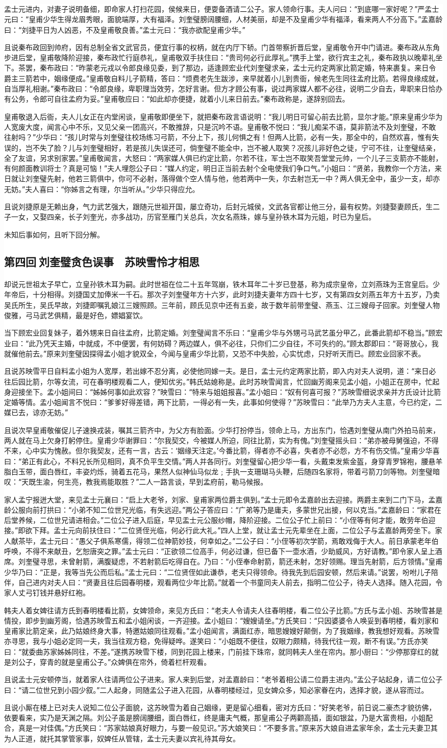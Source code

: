 孟士元进内，对妻子说明备细，即命家人打扫花园，侯候来日，便耍备酒请二公子。家人领命行事。夫人问曰：“到底哪一家好呢？”严孟士元曰：“皇甫少华生得龙眉秀眼，面貌端厚，大有福泽。刘奎璧膀阔腰细，人材美丽，却是不及皇甫少华有福泽，看来两人不分高下。”孟嘉龄曰：“刘捷平日为人凶恶，不及皇甫敬良善。”孟士元曰：“我亦欲配皇甫少华。”  

且说秦布政回到帅府，因有总制全省文武官员，便宜行事的权柄，就在内厅下轿。门首带察折晋后堂，皇甫敬令开中门请进。秦布政从东角步进后堂，皇甫敬降阶迎接，秦布政忙行庭恭礼，皇甫敬双手扶住曰：“贵司何必行此厚礼。”携手上堂，欲行宾主之礼，秦布政执以晚辈礼坐下。茶罢，秦布政曰：“昨蒙老元戎以令郎良缘见委，到了那边，适逢顾宏业代刘奎璧求亲，孟士元约定两家比箭定婚，特来裹复。来日令爵主三箭若中，姻缘便成。”皇甫敬自料儿子箭精，答曰：“烦费老先生跋涉，来早就着小儿到贵衙，候老先生同往孟府比箭。若得良缘成就，自当厚礼相谢。”秦布政曰：“令郎良缘，卑职理当效劳，怎好言谢。但方才顾公有事，说过两家媒人都不必往，说明二少自去，卑职来日恰办有公务，令郎可自往孟府为妥。”皇甫敬应曰：“如此却亦便捷，就着小儿来日前去。”秦布政称是，遂辞别回去。  

皇甫敬退入后衙，夫人儿女正在内堂闲谈，皇甫敬即便坐下，就把秦布政言语说明：“我儿明日可留心前去比箭，显尔才能。”原来皇甫少华为人宽废大度，闻言心中不乐，又见父亲一团高兴，不敢推辞，只是沉吟不语。皇甫敬不悦曰：“我儿痴呆不语，莫非箭法不及刘奎璧，不敢往射吗？”少华曰：“孩儿时常与刘奎璧往校场练习弓箭，不分上下，孩儿何惧之有！但两人比箭，必有一失，那全中的，自然欢喜，惟有失误的，岂不失了脸？儿与刘奎璧相好，若是孩儿失误还可，倘奎璧不能全中，岂不被人取笑？况孩儿非好色之徒，宁可不往，让奎璧结亲，全了友谊，另求别家罢。”皇甫敬闻言，大怒曰：“两家媒人俱已约定比箭，尔若不往，军士岂不取笑吾堂堂元帅，一个儿子三支箭亦不能射，有何颜面教训将士？真是可恼！”夫人埋怨公子曰：“媒人约定，明日正当前去射个全电使我们争口气。”小姐曰：“贤弟，我教你一个方法，来日就让刘奎璧先射，他若三箭俱中，你可不必射，落得做个空人情与他，他若两中一失，尔去射岂无一中？两人俱无全中，虽少一支，却亦无妨。”夫人喜曰：“你姊言之有理，尔当听从。”少华只得应允。  

且说刘捷原是无赖出身，气力武艺强大，跟随元世祖开国，屡立奇功，后封元城侯，文武各官都让他三分，最有权势。刘捷娶妻顾氏，生二子一女，又娶四亲，长子刘奎光，亦多战功，历官至雁门关总兵，次女名燕珠，嫁与皇孙铁木耳为元姐，时已为皇后。  

未知后事如何，且听下回分解。  

## 第四回    刘奎璧贪色误事　苏映雪怜才相思  

却说元世祖太子早亡，立皇孙铁木耳为嗣。此时世祖在位二十五年驾崩，铁木耳年二十岁已登基，称为成宗皇帝，立刘燕珠为王宫皇后。少年帝后，十分相得。刘捷国丈加俸米一千石。那次子刘奎璧年方十六岁，此时刘捷夫妻年方四十七岁，又有第四女刘燕五年方十五岁，乃卖吴氏所生，吴氏早故，刘捷即嘱乳娘江三嫂照顾。三年前，顾氏见京中还有五妾，故于数年前带奎璧、燕玉、江三嫂母子回家。刘奎璧人物俊雅，弓马武艺俱精，最是好色，嫖娼宴饮。  

当下顾宏业回复妹子，着外甥来日自往孟府，比箭定婚。刘奎璧闻言不乐曰：“皇甫少华与外甥弓马武艺虽分甲乙，此番此箭却不稳当。”顾宏业曰：“此乃凭天主婚，中就成，不中便罢，有何妨碍？两边媒人，俱不必往，只你们二少自往，不可失约的。”顾太郡即曰：“哥哥放心，我就催他前去。”原来刘奎璧因探得孟小姐才貌双全，今闻与皇甫少华比箭，又恐不中失脸，心实忧虑，只好听天而已。顾宏业回家不表。  

且说苏映雪平日自料孟小姐为人宽厚，若出嫁不忍分离，必使他同嫁一夫。是日，孟士元约定两家比箭，即入内对夫人说明，道：“来日必往后园比箭，尔等女流，可在春明楼观看二人，便知优劣。”韩氏姑媳称是。此时苏映雪闻言，忙回幽芳阁来见孟小姐，小姐正在房中，忙起身迎接坐下。孟小姐间曰：“姊姊何事如此欢容？”映雪曰：“特来与姐姐报喜。”孟小姐曰：“奴有何喜可报？”苏映雪细说求亲并方氏设计比箭定婚等情。孟小姐闻言不悦曰：“爹爹好得差错，两下比箭，一得必有一失，此事如何使得？”苏映雪曰：“此举乃方夫人主意，今已约定，二媒已去，谅亦无妨。”  

且说次早皇甫敬催促儿子速换戎装，嘱其三箭齐中，为父方有脸面。少华打扮停当，领命上马，方出东门，恰遇刘奎璧从南门外拍马前来，两人就在马上欠身打躬停住。皇甫少华谢罪曰：“尔我契交，今被媒人所迫，同往比箭，实为有傀。”刘奎璧摇头曰：“弟亦被母舅强迫，不得不来，心中实为愧赦。但尔我契友，还有一言，古云：‘姻缘天注定。’今番比箭，得者亦不必喜，失者亦不必怨，方不有伤交情。”皇甫少华喜曰：“弟正有此心，不料兄长所见相同，真不负平生交情。”两人并各同行。刘奎璧留心把少华一看，头戴束发紫金盔，身穿青罗锦袍，腰悬羊脂白玉带，面白唇红，丰姿灼烁，骑着五花马，果然人似神仙马似龙﹔手执一支珊瑚马头鞭，后随四名家将，带着弓箭刀剑等物。刘奎璧暗叹：“天既生渝，何生亮，教我焉能取胜？”二人一路言谈，早到孟府前，勒马候报。  

家人孟宁报迸大堂，来见孟士元襄曰：“启上大老爷，刘家、皇甫家两位爵主俱到。”孟士元即令孟嘉龄出去迎接。两爵主来到二门下马，孟嘉龄公服向前打拱曰：“小弟不知二位世兄光临，有失远迎。”两公子答应曰：“广弟等乃是庸夫，多蒙世兄出接，何以克当。”孟嘉龄曰：“家君在后堂养候，二位世兄请进相会。”二位公子进入后庭，早见盂士元公服纱帽，降阶迎接。二位公子忙上前曰：“小侄等有何才能，敢劳年伯迎接。”即欲下拜。孟士元向前扶住曰：“二位贤侄光临，何必行此大礼。”四人上堂，就让孟士元先辈坐在上面，二位公子与孟嘉龄两旁坐下。家人献茶毕，孟士元曰：“愚父子俱系寒儒，得领二位神箭妙技，何幸如之。”二公子曰：“小侄等初次学箭，焉敢戏侮于大人。前日承蒙老年伯呼唤，不得不来献丑，乞恕唐突之罪。”孟士元曰：“正欲领二位高手，何必过谦，但已备下一壶水酒，少助威风，方好请教。”即令家人呈上酒席。刘奎璧寻思，未曾射箭，满腹疑虑，不若射箭后吃得自在。乃曰：“小侄奉命射箭，箭还未射，怎好领赐。理当先射箭，后方领情。”皇甫少华乃曰：“正是，我等当先公而后私。”孟士元曰：“二位贤侄如此谦恭，老夫只得领命。待我先到后园安顿，然后来请。”说罢，吩咐儿子陪伴，自己进内对夫人曰：“贤妻且往后园春明楼，观看两位少年比箭。”就着一个书童同夫人前去，指明二位公子，待夫人选择。随入花园，令家人丈弓钉钱并悬好红袍。  

韩夫人着女婢往请方氏到春明楼看比箭，女婢领命，来见方氏曰：“老夫人令请夫人往春明楼，看二位公子比箭。”方氏与孟小姐、苏映雪甚是情投，即步到幽芳阁，恰遇苏映雪五和孟小姐闲谈，一齐迎接。孟小姐曰：“嫂嫂请坐。”方氏笑曰：“只因婆婆令人唤妥到春明楼，看刘家和皇甫家比箭定亲，此乃姑娘终身大事，特邀姑娘同往观看。”孟小姐闻言，满面红赤，暗思嫂嫂好颠倒，为了我姻缘，教我想好观看。苏映雪亦寻思，我与小姐必定同一夫，我当往观方稳，免得疑哗。遂笑曰：“小姐既不便往，奴眼力颇精，待我代往一观，断不有误。”方氏亦笑曰：“就委曲苏家姊姊同往，不差。”遂携苏映雪下楼，同到花园上楼来，门前挂下珠帘，就同韩夫人坐在帘内。那小厨曰：“少停那穿红的就是刘公子，穿青的就是皇甫公子。”众婢俱在帘外，倚着栏杆观看。  

且说孟士元安顿停当，就着家人往请两位公子进来。家人来到后堂，对孟嘉龄曰：“老爷着相公请二位爵主进内。”孟公子站起身，请二位公子曰：“请二位世兄到小园少叙。”二人起身，同随孟公子进入花园，从春明楼经过，见女婢众多，知必家眷在内，选择才貌，遂从容而过。  

且说小厮在楼上已对夫人说知二位公子面貌，这苏映雪为着自己姻缘，更是留心细看，密对方氏曰：“好笑老爷，前日说二豪杰才貌彷佛，依要看来，实乃是天渊之隔。刘公子虽是膀阔腰细，面白唇红，终是庸夫气概，那皇甫公子两颧高插，面如银盆，乃是大富贵相，小姐配合，真是一对佳偶。”方氏笑曰：“苏家姑娘真好眼力，与要一般见识。”苏大娘笑曰：“不要多言。”原来苏大娘自进孟家年余，孟士元夫妻卫其为人正道，就托其掌管家事，奴婢任从管辖，孟士元夫妻以宾礼待其母女。  
